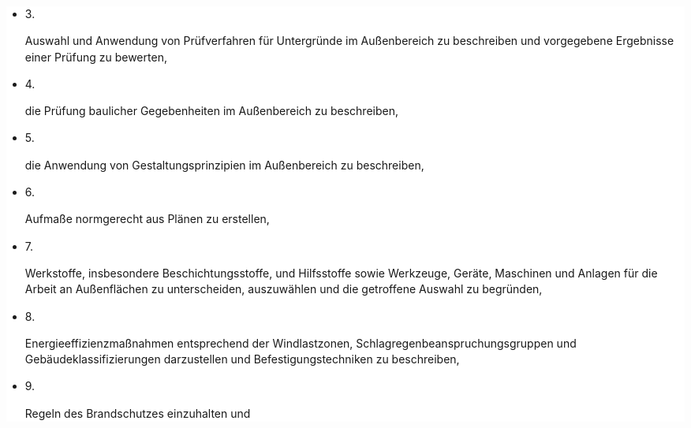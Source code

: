   - 3\.
    
    <div>
    
    Auswahl und Anwendung von Prüfverfahren für Untergründe im
    Außenbereich zu beschreiben und vorgegebene Ergebnisse einer
    Prüfung zu bewerten,
    
    </div>

  - 4\.
    
    <div>
    
    die Prüfung baulicher Gegebenheiten im Außenbereich zu beschreiben,
    
    </div>

  - 5\.
    
    <div>
    
    die Anwendung von Gestaltungsprinzipien im Außenbereich zu
    beschreiben,
    
    </div>

  - 6\.
    
    <div>
    
    Aufmaße normgerecht aus Plänen zu erstellen,
    
    </div>

  - 7\.
    
    <div>
    
    Werkstoffe, insbesondere Beschichtungsstoffe, und Hilfsstoffe sowie
    Werkzeuge, Geräte, Maschinen und Anlagen für die Arbeit an
    Außenflächen zu unterscheiden, auszuwählen und die getroffene
    Auswahl zu begründen,
    
    </div>

  - 8\.
    
    <div>
    
    Energieeffizienzmaßnahmen entsprechend der Windlastzonen,
    Schlagregenbeanspruchungsgruppen und Gebäudeklassifizierungen
    darzustellen und Befestigungstechniken zu beschreiben,
    
    </div>

  - 9\.
    
    <div>
    
    Regeln des Brandschutzes einzuhalten und
    
    </div>
